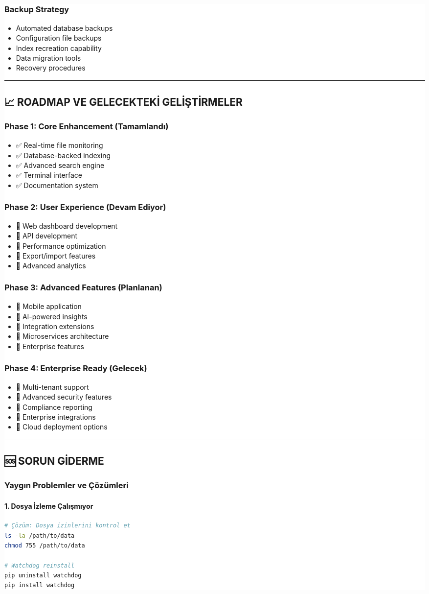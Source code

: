 ### **Backup Strategy**
- Automated database backups
- Configuration file backups
- Index recreation capability
- Data migration tools
- Recovery procedures

---

## 📈 **ROADMAP VE GELECEKTEKİ GELİŞTİRMELER**

### **Phase 1: Core Enhancement (Tamamlandı)**
- ✅ Real-time file monitoring
- ✅ Database-backed indexing
- ✅ Advanced search engine
- ✅ Terminal interface
- ✅ Documentation system

### **Phase 2: User Experience (Devam Ediyor)**
- 🔄 Web dashboard development
- 🔄 API development
- 🔄 Performance optimization
- 🔄 Export/import features
- 🔄 Advanced analytics

### **Phase 3: Advanced Features (Planlanan)**
- 📅 Mobile application
- 📅 AI-powered insights
- 📅 Integration extensions
- 📅 Microservices architecture
- 📅 Enterprise features

### **Phase 4: Enterprise Ready (Gelecek)**
- 🔮 Multi-tenant support
- 🔮 Advanced security features
- 🔮 Compliance reporting
- 🔮 Enterprise integrations
- 🔮 Cloud deployment options

---

## 🆘 **SORUN GİDERME**

### **Yaygın Problemler ve Çözümleri**

#### **1. Dosya İzleme Çalışmıyor**
```bash
# Çözüm: Dosya izinlerini kontrol et
ls -la /path/to/data
chmod 755 /path/to/data

# Watchdog reinstall
pip uninstall watchdog
pip install watchdog
```
